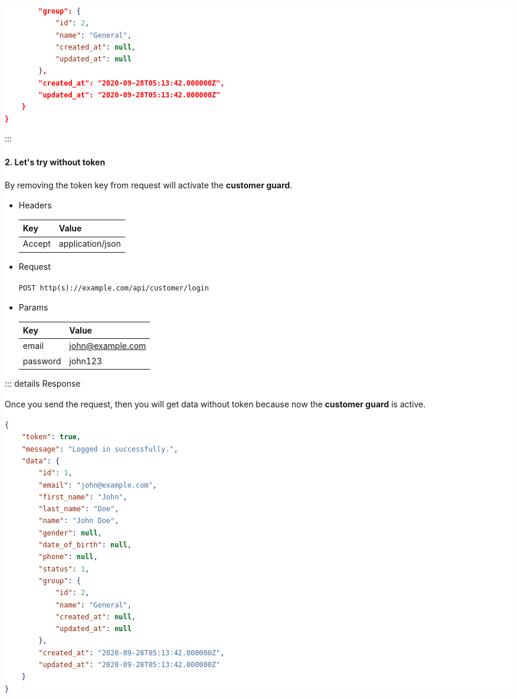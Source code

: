   ~~~json
          "group": {
              "id": 2,
              "name": "General",
              "created_at": null,
              "updated_at": null
          },
          "created_at": "2020-09-28T05:13:42.000000Z",
          "updated_at": "2020-09-28T05:13:42.000000Z"
      }
  }
  ~~~

:::

#### 2. Let's try without token

By removing the token key from request will activate the **customer guard**.

- Headers

  | Key    | Value            |
  | ------ | ---------------- |
  | Accept | application/json |

- Request

  `POST http(s)://example.com/api/customer/login`

- Params

  | Key      | Value            |
  | -------- | ---------------- |
  | email    | john@example.com |
  | password | john123          |

::: details Response

  Once you send the request, then you will get data without token because now the **customer guard** is active.

  ~~~json
  {
      "token": true,
      "message": "Logged in successfully.",
      "data": {
          "id": 1,
          "email": "john@example.com",
          "first_name": "John",
          "last_name": "Doe",
          "name": "John Doe",
          "gender": null,
          "date_of_birth": null,
          "phone": null,
          "status": 1,
          "group": {
              "id": 2,
              "name": "General",
              "created_at": null,
              "updated_at": null
          },
          "created_at": "2020-09-28T05:13:42.000000Z",
          "updated_at": "2020-09-28T05:13:42.000000Z"
      }
  }
  ~~~
